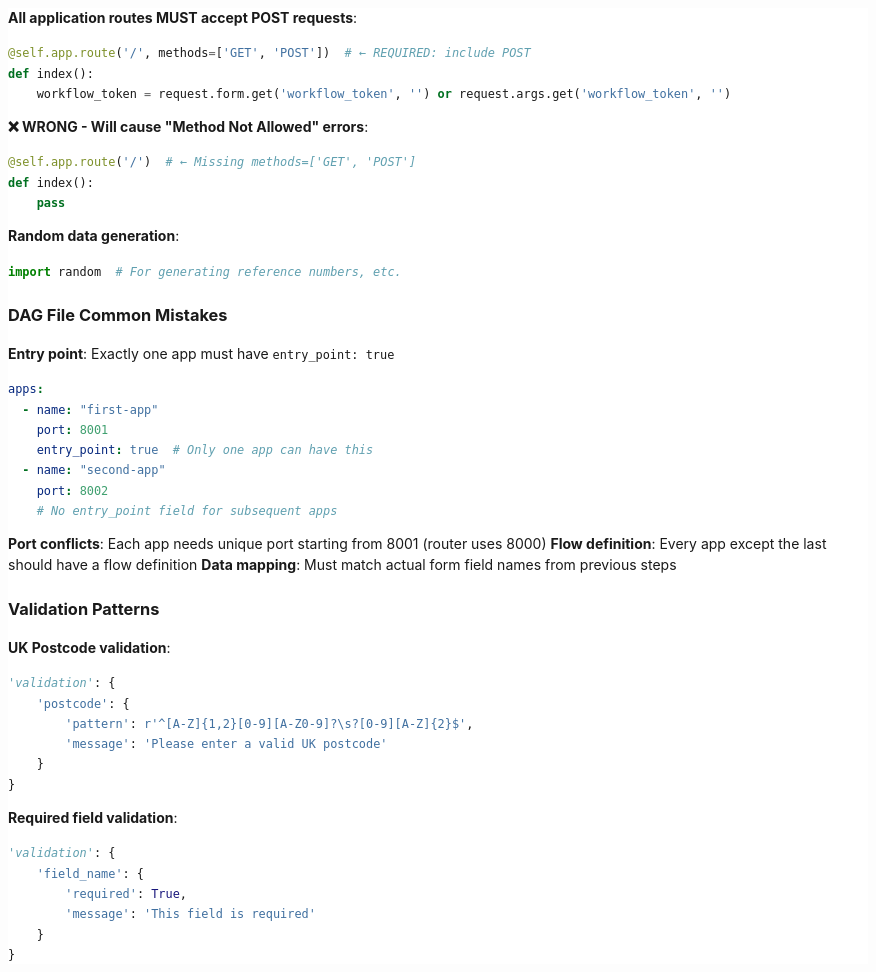 **All application routes MUST accept POST requests**:
```python
@self.app.route('/', methods=['GET', 'POST'])  # ← REQUIRED: include POST
def index():
    workflow_token = request.form.get('workflow_token', '') or request.args.get('workflow_token', '')
```

**❌ WRONG - Will cause "Method Not Allowed" errors**:
```python
@self.app.route('/')  # ← Missing methods=['GET', 'POST']
def index():
    pass
```

**Random data generation**:
```python
import random  # For generating reference numbers, etc.
```

### DAG File Common Mistakes

**Entry point**: Exactly one app must have `entry_point: true`
```yaml
apps:
  - name: "first-app"
    port: 8001
    entry_point: true  # Only one app can have this
  - name: "second-app" 
    port: 8002
    # No entry_point field for subsequent apps
```

**Port conflicts**: Each app needs unique port starting from 8001 (router uses 8000)
**Flow definition**: Every app except the last should have a flow definition
**Data mapping**: Must match actual form field names from previous steps

### Validation Patterns

**UK Postcode validation**:
```python
'validation': {
    'postcode': {
        'pattern': r'^[A-Z]{1,2}[0-9][A-Z0-9]?\s?[0-9][A-Z]{2}$',
        'message': 'Please enter a valid UK postcode'
    }
}
```

**Required field validation**:
```python
'validation': {
    'field_name': {
        'required': True,
        'message': 'This field is required'
    }
}
```
